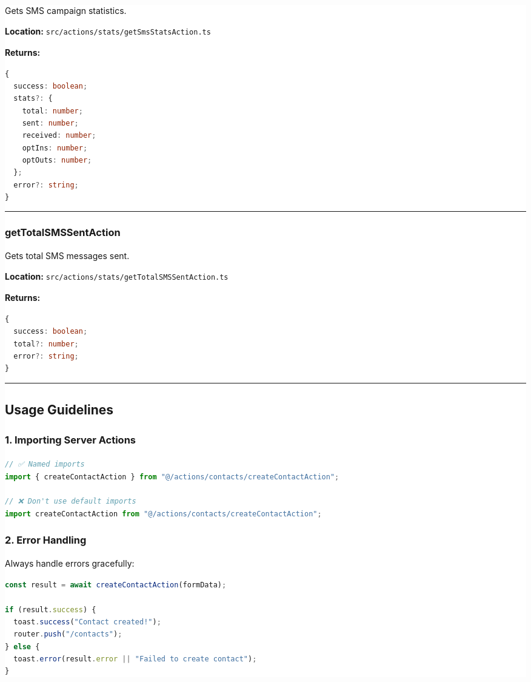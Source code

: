 Gets SMS campaign statistics.

**Location:** `src/actions/stats/getSmsStatsAction.ts`

**Returns:**
```typescript
{
  success: boolean;
  stats?: {
    total: number;
    sent: number;
    received: number;
    optIns: number;
    optOuts: number;
  };
  error?: string;
}
```

---

### getTotalSMSSentAction

Gets total SMS messages sent.

**Location:** `src/actions/stats/getTotalSMSSentAction.ts`

**Returns:**
```typescript
{
  success: boolean;
  total?: number;
  error?: string;
}
```

---

## Usage Guidelines

### 1. Importing Server Actions

```typescript
// ✅ Named imports
import { createContactAction } from "@/actions/contacts/createContactAction";

// ❌ Don't use default imports
import createContactAction from "@/actions/contacts/createContactAction";
```

### 2. Error Handling

Always handle errors gracefully:

```typescript
const result = await createContactAction(formData);

if (result.success) {
  toast.success("Contact created!");
  router.push("/contacts");
} else {
  toast.error(result.error || "Failed to create contact");
}
```

